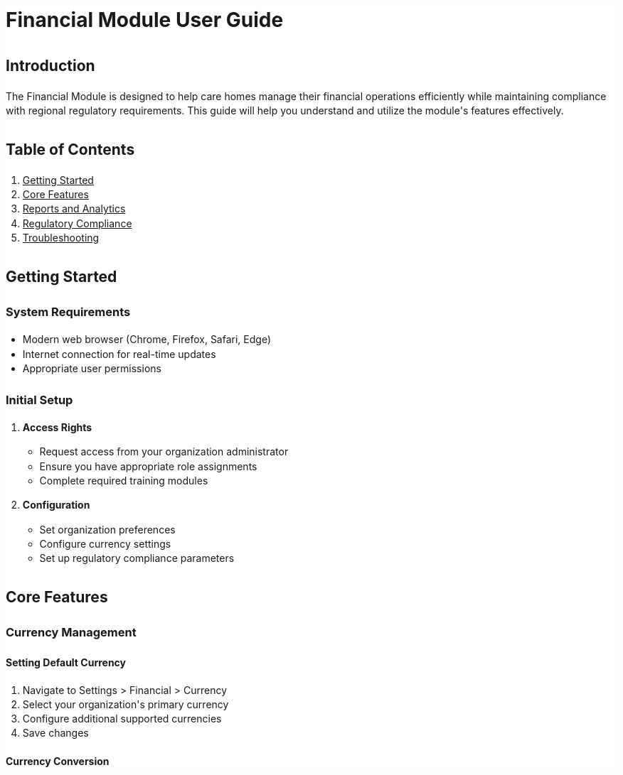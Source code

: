# Financial Module User Guide

## Introduction

The Financial Module is designed to help care homes manage their financial operations efficiently while maintaining compliance with regional regulatory requirements. This guide will help you understand and utilize the module's features effectively.

## Table of Contents

1. [Getting Started](#getting-started)
2. [Core Features](#core-features)
3. [Reports and Analytics](#reports-and-analytics)
4. [Regulatory Compliance](#regulatory-compliance)
5. [Troubleshooting](#troubleshooting)

## Getting Started

### System Requirements

- Modern web browser (Chrome, Firefox, Safari, Edge)
- Internet connection for real-time updates
- Appropriate user permissions

### Initial Setup

1. **Access Rights**
   - Request access from your organization administrator
   - Ensure you have appropriate role assignments
   - Complete required training modules

2. **Configuration**
   - Set organization preferences
   - Configure currency settings
   - Set up regulatory compliance parameters

## Core Features

### Currency Management

#### Setting Default Currency

1. Navigate to Settings > Financial > Currency
2. Select your organization's primary currency
3. Configure additional supported currencies
4. Save changes

#### Currency Conversion
